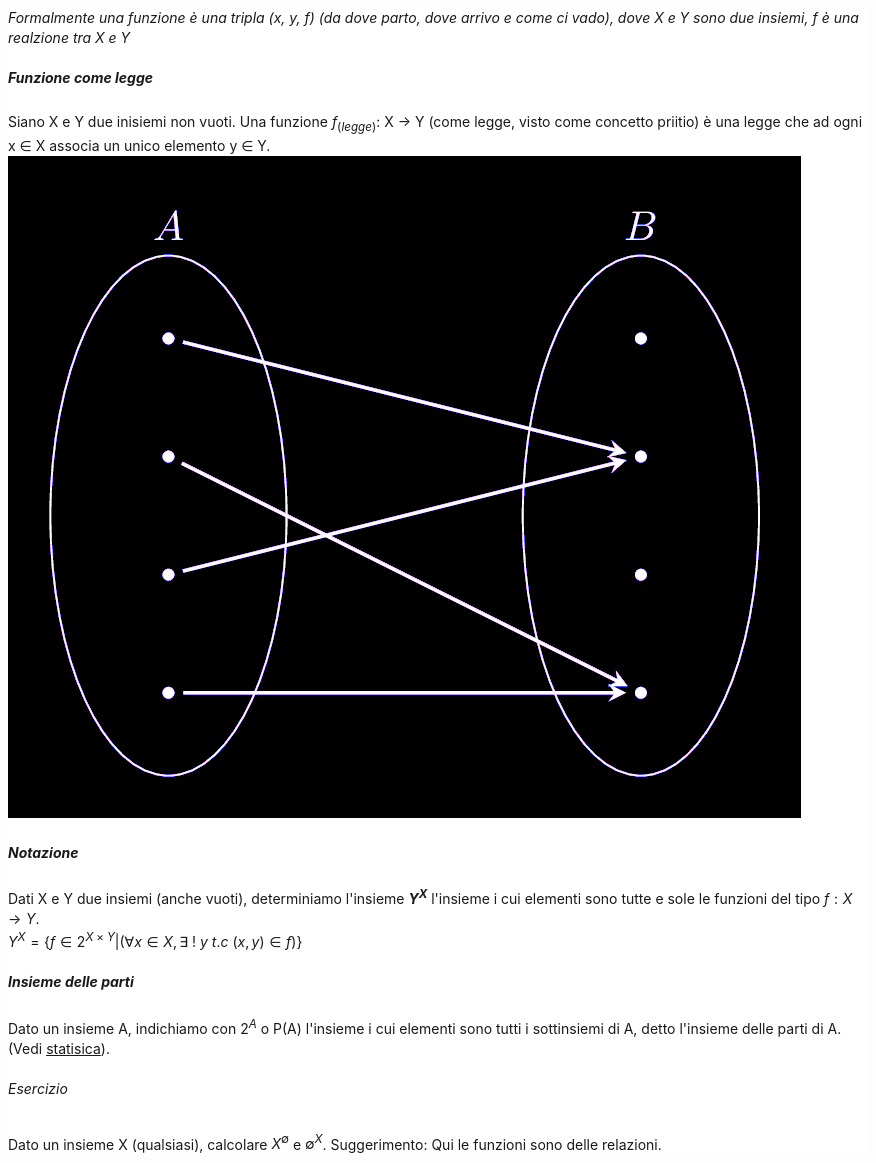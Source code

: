*Formalmente una funzione è una tripla (x, y, f) (da dove parto, dove arrivo e come ci vado), dove X e Y sono due insiemi, $f$ è una realzione tra X e Y*

##### Funzione come legge
Siano X e Y due inisiemi non vuoti. Una funzione $f_{(legge)}$: X $\rightarrow$ Y (come legge, visto come concetto priitio) è una legge che ad ogni x $\in$ X associa un unico elemento y $\in$ Y.
<img style="filter: invert(100%) sepia(16%) saturate(7463%) hue-rotate(222deg) brightness(119%) contrast(115%);" src="Images/funzione.png">

##### Notazione
Dati X e Y due insiemi (anche vuoti), determiniamo l'insieme **$Y^X$** l'insieme i cui elementi sono tutte e sole le funzioni del tipo $f: X \rightarrow Y$. <br>
$Y^X = \{f\in 2^{X\times Y} | (\forall x \in X, \exists \: ! \: y \: t.c \: (x, y) \in f)\}$

##### Insieme delle parti
Dato un insieme A, indichiamo con $2^A$ o P(A) l'insieme i cui elementi sono tutti i sottinsiemi di A, detto l'insieme delle parti di A. (Vedi <a href="Probabilità e statistica.md">statisica</a>).

###### Esercizio
Dato un insieme X (qualsiasi), calcolare $X^\emptyset$ e $\emptyset^X$. Suggerimento: Qui le funzioni sono delle relazioni.
